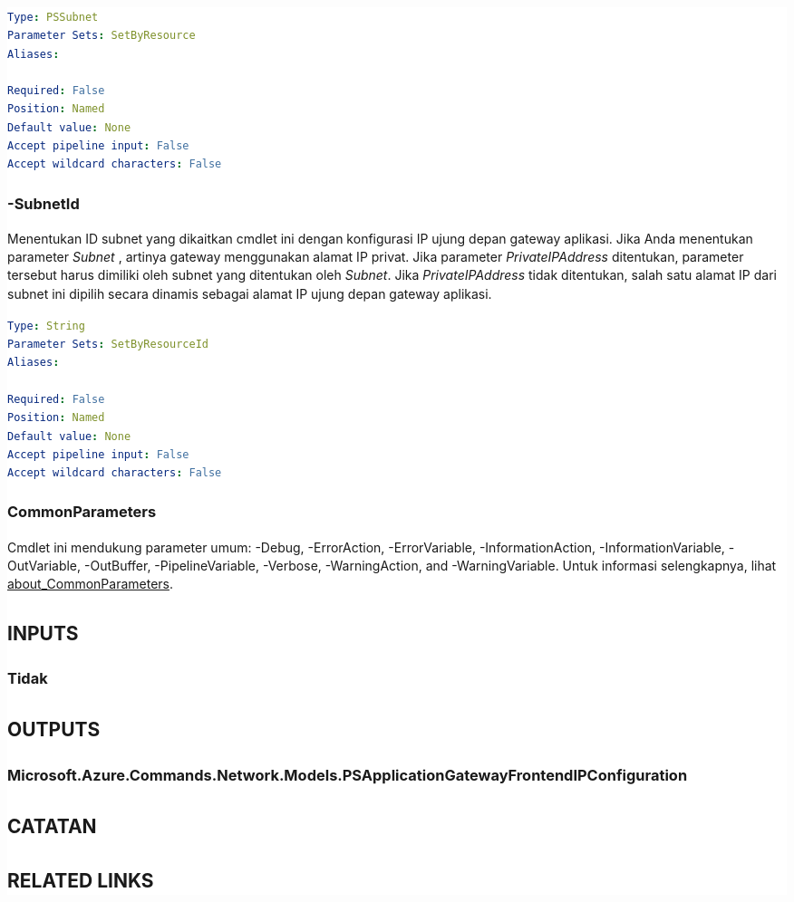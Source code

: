 ```yaml
Type: PSSubnet
Parameter Sets: SetByResource
Aliases:

Required: False
Position: Named
Default value: None
Accept pipeline input: False
Accept wildcard characters: False
```

### -SubnetId
Menentukan ID subnet yang dikaitkan cmdlet ini dengan konfigurasi IP ujung depan gateway aplikasi.
Jika Anda menentukan parameter *Subnet* , artinya gateway menggunakan alamat IP privat.
Jika parameter *PrivateIPAddress* ditentukan, parameter tersebut harus dimiliki oleh subnet yang ditentukan oleh *Subnet*.
Jika *PrivateIPAddress* tidak ditentukan, salah satu alamat IP dari subnet ini dipilih secara dinamis sebagai alamat IP ujung depan gateway aplikasi.

```yaml
Type: String
Parameter Sets: SetByResourceId
Aliases:

Required: False
Position: Named
Default value: None
Accept pipeline input: False
Accept wildcard characters: False
```

### CommonParameters
Cmdlet ini mendukung parameter umum: -Debug, -ErrorAction, -ErrorVariable, -InformationAction, -InformationVariable, -OutVariable, -OutBuffer, -PipelineVariable, -Verbose, -WarningAction, and -WarningVariable. Untuk informasi selengkapnya, lihat [about_CommonParameters](http://go.microsoft.com/fwlink/?LinkID=113216).

## INPUTS

### Tidak

## OUTPUTS

### Microsoft.Azure.Commands.Network.Models.PSApplicationGatewayFrontendIPConfiguration

## CATATAN

## RELATED LINKS
